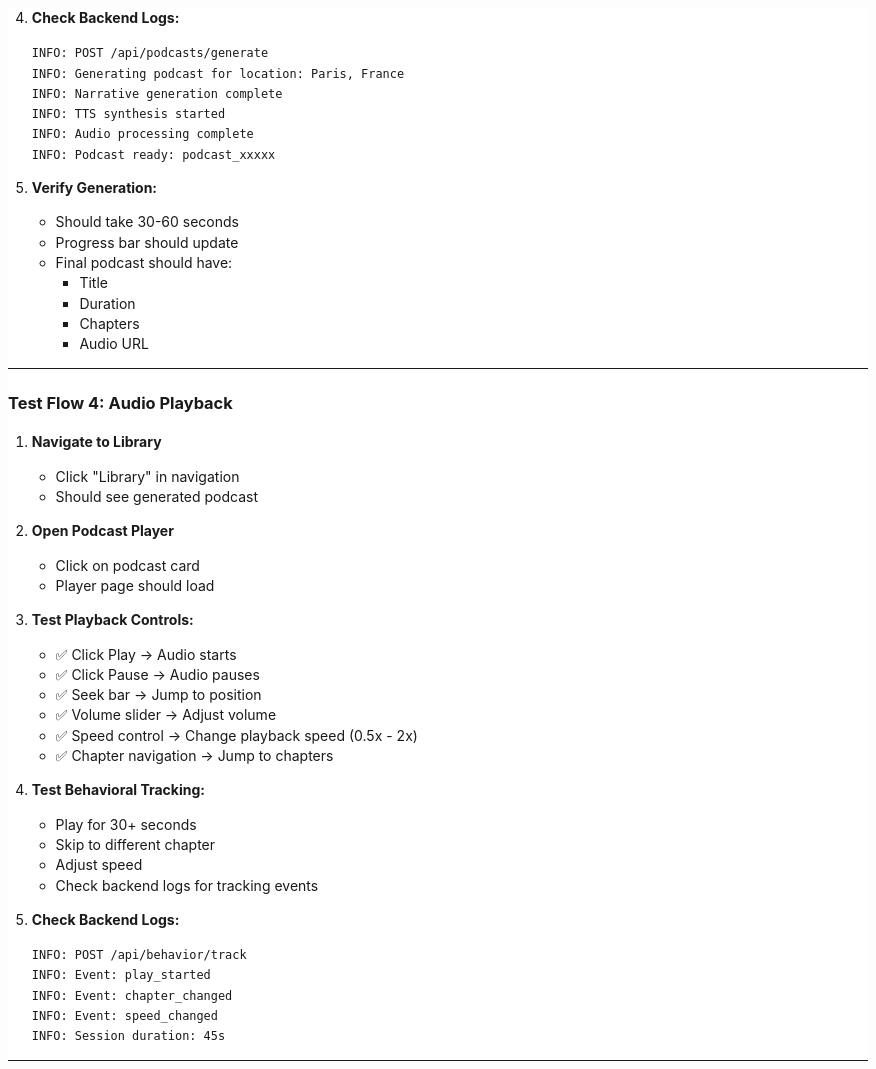 4. **Check Backend Logs:**
   ```
   INFO: POST /api/podcasts/generate
   INFO: Generating podcast for location: Paris, France
   INFO: Narrative generation complete
   INFO: TTS synthesis started
   INFO: Audio processing complete
   INFO: Podcast ready: podcast_xxxxx
   ```

5. **Verify Generation:**
   - Should take 30-60 seconds
   - Progress bar should update
   - Final podcast should have:
     - Title
     - Duration
     - Chapters
     - Audio URL

---

### **Test Flow 4: Audio Playback**

1. **Navigate to Library**
   - Click "Library" in navigation
   - Should see generated podcast

2. **Open Podcast Player**
   - Click on podcast card
   - Player page should load

3. **Test Playback Controls:**
   - ✅ Click Play → Audio starts
   - ✅ Click Pause → Audio pauses
   - ✅ Seek bar → Jump to position
   - ✅ Volume slider → Adjust volume
   - ✅ Speed control → Change playback speed (0.5x - 2x)
   - ✅ Chapter navigation → Jump to chapters

4. **Test Behavioral Tracking:**
   - Play for 30+ seconds
   - Skip to different chapter
   - Adjust speed
   - Check backend logs for tracking events

5. **Check Backend Logs:**
   ```
   INFO: POST /api/behavior/track
   INFO: Event: play_started
   INFO: Event: chapter_changed
   INFO: Event: speed_changed
   INFO: Session duration: 45s
   ```

---
